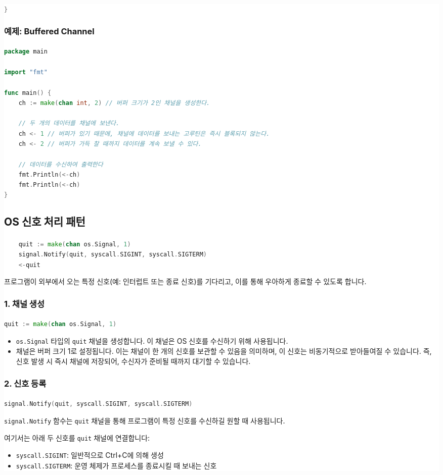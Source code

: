 ```go
}
```

### 예제: Buffered Channel

```go
package main

import "fmt"

func main() {
    ch := make(chan int, 2) // 버퍼 크기가 2인 채널을 생성한다.

    // 두 개의 데이터를 채널에 보낸다.
    ch <- 1 // 버퍼가 있기 때문에, 채널에 데이터를 보내는 고루틴은 즉시 블록되지 않는다.
    ch <- 2 // 버퍼가 가득 찰 때까지 데이터를 계속 보낼 수 있다.

    // 데이터를 수신하여 출력한다
    fmt.Println(<-ch)
    fmt.Println(<-ch)
}
```

## OS 신호 처리 패턴

```go
    quit := make(chan os.Signal, 1)
    signal.Notify(quit, syscall.SIGINT, syscall.SIGTERM)
    <-quit
```

프로그램이 외부에서 오는 특정 신호(예: 인터럽트 또는 종료 신호)를 기다리고, 이를 통해 우아하게 종료할 수 있도록 합니다.

### 1. 채널 생성

```go
quit := make(chan os.Signal, 1)
```

- `os.Signal` 타입의 `quit` 채널을 생성합니다. 이 채널은 OS 신호를 수신하기 위해 사용됩니다.
- 채널은 버퍼 크기 1로 설정됩니다. 이는 채널이 한 개의 신호를 보관할 수 있음을 의미하며, 이 신호는 비동기적으로 받아들여질 수 있습니다. 즉, 신호 발생 시 즉시 채널에 저장되어, 수신자가 준비될 때까지 대기할 수 있습니다.

### 2. 신호 등록

```go
signal.Notify(quit, syscall.SIGINT, syscall.SIGTERM)
```

`signal.Notify` 함수는 `quit` 채널을 통해 프로그램이 특정 신호를 수신하길 원할 때 사용됩니다.

여기서는 아래 두 신호를 `quit` 채널에 연결합니다:
- `syscall.SIGINT`: 일반적으로 Ctrl+C에 의해 생성
- `syscall.SIGTERM`: 운영 체제가 프로세스를 종료시킬 때 보내는 신호
